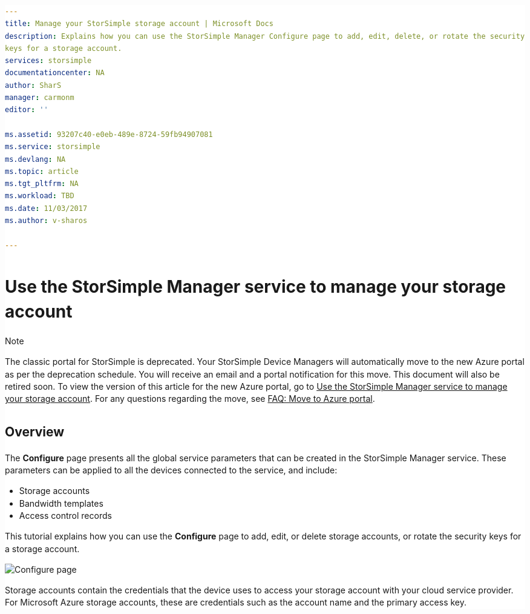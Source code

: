 ```yaml
---
title: Manage your StorSimple storage account | Microsoft Docs
description: Explains how you can use the StorSimple Manager Configure page to add, edit, delete, or rotate the security keys for a storage account.
services: storsimple
documentationcenter: NA
author: SharS
manager: carmonm
editor: ''

ms.assetid: 93207c40-e0eb-489e-8724-59fb94907081
ms.service: storsimple
ms.devlang: NA
ms.topic: article
ms.tgt_pltfrm: NA
ms.workload: TBD
ms.date: 11/03/2017
ms.author: v-sharos

---
```

# Use the StorSimple Manager service to manage your storage account
> [!NOTE]
> The classic portal for StorSimple is deprecated. Your StorSimple Device Managers will automatically move to the new Azure portal as per the deprecation schedule. You will receive an email and a portal notification for this move. This document will also be retired soon. To view the version of this article for the new Azure portal, go to [Use the StorSimple Manager service to manage your storage account](storsimple-8000-manage-storage-accounts.md). For any questions regarding the move, see [FAQ: Move to Azure portal](storsimple-8000-move-azure-portal-faq.md).

## Overview
The **Configure** page presents all the global service parameters that can be created in the StorSimple Manager service. These parameters can be applied to all the devices connected to the service, and include:

* Storage accounts 
* Bandwidth templates 
* Access control records 

This tutorial explains how you can use the **Configure** page to add, edit, or delete storage accounts, or rotate the security keys for a storage account.

 ![Configure page](./media/storsimple-manage-storage-accounts/HCS_ConfigureService.png)  

Storage accounts contain the credentials that the device uses to access your storage account with your cloud service provider. For Microsoft Azure storage accounts, these are credentials such as the account name and the primary access key. 
